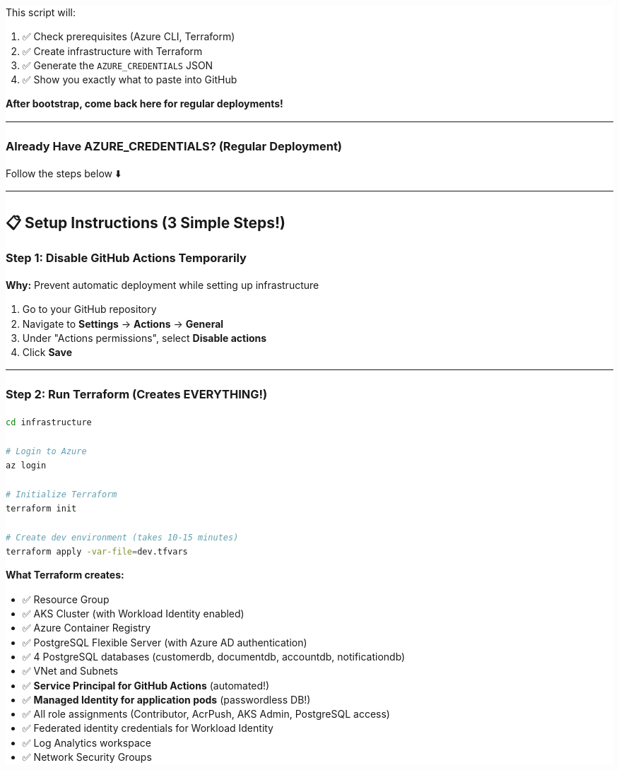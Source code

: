 This script will:
1. ✅ Check prerequisites (Azure CLI, Terraform)
2. ✅ Create infrastructure with Terraform
3. ✅ Generate the `AZURE_CREDENTIALS` JSON
4. ✅ Show you exactly what to paste into GitHub

**After bootstrap, come back here for regular deployments!**

---

### Already Have AZURE_CREDENTIALS? (Regular Deployment)

Follow the steps below ⬇️

---

## 📋 Setup Instructions (3 Simple Steps!)

### Step 1: Disable GitHub Actions Temporarily

**Why:** Prevent automatic deployment while setting up infrastructure

1. Go to your GitHub repository
2. Navigate to **Settings** → **Actions** → **General**
3. Under "Actions permissions", select **Disable actions**
4. Click **Save**

---

### Step 2: Run Terraform (Creates EVERYTHING!)

```bash
cd infrastructure

# Login to Azure
az login

# Initialize Terraform
terraform init

# Create dev environment (takes 10-15 minutes)
terraform apply -var-file=dev.tfvars
```

**What Terraform creates:**
- ✅ Resource Group
- ✅ AKS Cluster (with Workload Identity enabled)
- ✅ Azure Container Registry
- ✅ PostgreSQL Flexible Server (with Azure AD authentication)
- ✅ 4 PostgreSQL databases (customerdb, documentdb, accountdb, notificationdb)
- ✅ VNet and Subnets
- ✅ **Service Principal for GitHub Actions** (automated!)
- ✅ **Managed Identity for application pods** (passwordless DB!)
- ✅ All role assignments (Contributor, AcrPush, AKS Admin, PostgreSQL access)
- ✅ Federated identity credentials for Workload Identity
- ✅ Log Analytics workspace
- ✅ Network Security Groups
